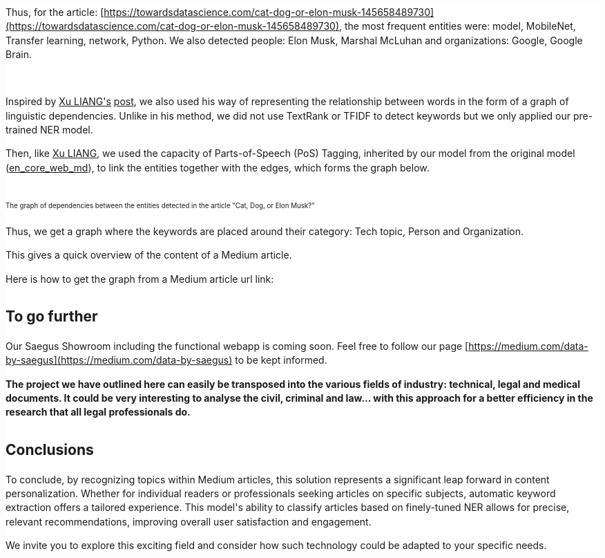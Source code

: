 Thus, for the article: [https://towardsdatascience.com/cat-dog-or-elon-musk-145658489730](https://towardsdatascience.com/cat-dog-or-elon-musk-145658489730), the most frequent entities were: model, MobileNet, Transfer learning, network, Python. We also detected people: Elon Musk, Marshal McLuhan and organizations: Google, Google Brain.

<div><span class="image fit"><img src="{{ site.baseurl }}/images/NER_img10.png" alt=""></span></div>


Inspired by [Xu LIANG's](https://towardsdatascience.com/@bramblexu) [post](https://towardsdatascience.com/textrank-for-keyword-extraction-by-python-c0bae21bcec0), we also used his way of representing the relationship between words in the form of a graph of linguistic dependencies. Unlike in his method, we did not use TextRank or TFIDF to detect keywords but we only applied our pre-trained NER model.

Then, like [Xu LIANG](https://towardsdatascience.com/@bramblexu), we used the capacity of Parts-of-Speech (PoS) Tagging, inherited by our model from the original model ([en_core_web_md](https://github.com/explosion/spacy-models/releases/tag/en_core_web_md-2.2.0)), to link the entities together with the edges, which forms the graph below.


<div><span class="image fit"><img src="{{ site.baseurl }}/images/NER_img11.png" alt=""></span></div>
<sub><sup>The graph of dependencies between the entities detected in the article "Cat, Dog, or Elon Musk?"</sup></sub>


Thus, we get a graph where the keywords are placed around their category: Tech topic, Person and Organization.

This gives a quick overview of the content of a Medium article.

Here is how to get the graph from a Medium article url link:

<script src="https://gist.github.com/UrszulaCzerwinska/d1d77f0bf8bd089103994eb3883db28f.js"></script>

## To go further
Our Saegus Showroom including the functional webapp is coming soon. Feel free to follow our page [https://medium.com/data-by-saegus](https://medium.com/data-by-saegus) to be kept informed.

**The project we have outlined here can easily be transposed into the various fields of industry: technical, legal and medical documents. It could be very interesting to analyse the civil, criminal and law... with this approach for a better efficiency in the research that all legal professionals do.**

## Conclusions

To conclude, by recognizing topics within Medium articles, this solution represents a significant leap forward in content personalization. Whether for individual readers or professionals seeking articles on specific subjects, automatic keyword extraction offers a tailored experience. This model's ability to classify articles based on finely-tuned NER allows for precise, relevant recommendations, improving overall user satisfaction and engagement.

We invite you to explore this exciting field and consider how such technology could be adapted to your specific needs.
